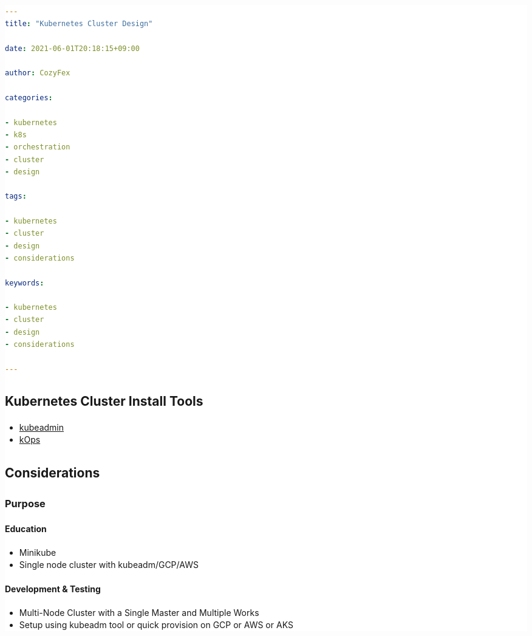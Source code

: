 ```yaml
---
title: "Kubernetes Cluster Design"

date: 2021-06-01T20:18:15+09:00

author: CozyFex

categories:

- kubernetes
- k8s
- orchestration
- cluster
- design

tags:

- kubernetes
- cluster
- design
- considerations

keywords:

- kubernetes
- cluster
- design
- considerations

---
```


## Kubernetes Cluster Install Tools

- [kubeadmin](https://kubernetes.io/docs/setup/production-environment/tools/kubeadm/install-kubeadm/)
- [kOps](https://github.com/kubernetes/kops)

## Considerations

### Purpose

#### Education

- Minikube
- Single node cluster with kubeadm/GCP/AWS

#### Development & Testing

- Multi-Node Cluster with a Single Master and Multiple Works
- Setup using kubeadm tool or quick provision on GCP or AWS or AKS
